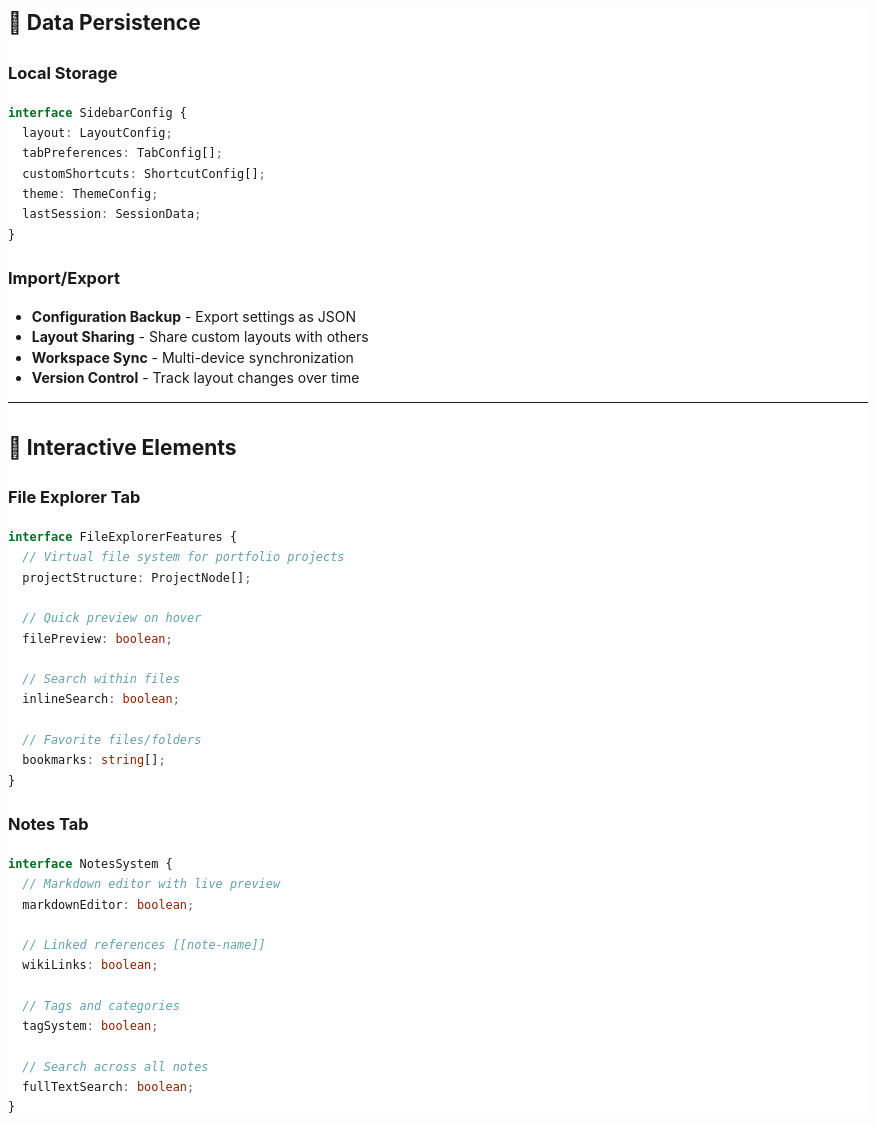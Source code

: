 ## 💾 Data Persistence

### Local Storage
```typescript
interface SidebarConfig {
  layout: LayoutConfig;
  tabPreferences: TabConfig[];
  customShortcuts: ShortcutConfig[];
  theme: ThemeConfig;
  lastSession: SessionData;
}
```

### Import/Export
- **Configuration Backup** - Export settings as JSON
- **Layout Sharing** - Share custom layouts with others
- **Workspace Sync** - Multi-device synchronization
- **Version Control** - Track layout changes over time

---

## 🎯 Interactive Elements

### File Explorer Tab
```typescript
interface FileExplorerFeatures {
  // Virtual file system for portfolio projects
  projectStructure: ProjectNode[];
  
  // Quick preview on hover
  filePreview: boolean;
  
  // Search within files
  inlineSearch: boolean;
  
  // Favorite files/folders
  bookmarks: string[];
}
```

### Notes Tab
```typescript
interface NotesSystem {
  // Markdown editor with live preview
  markdownEditor: boolean;
  
  // Linked references [[note-name]]
  wikiLinks: boolean;
  
  // Tags and categories
  tagSystem: boolean;
  
  // Search across all notes
  fullTextSearch: boolean;
}
```
